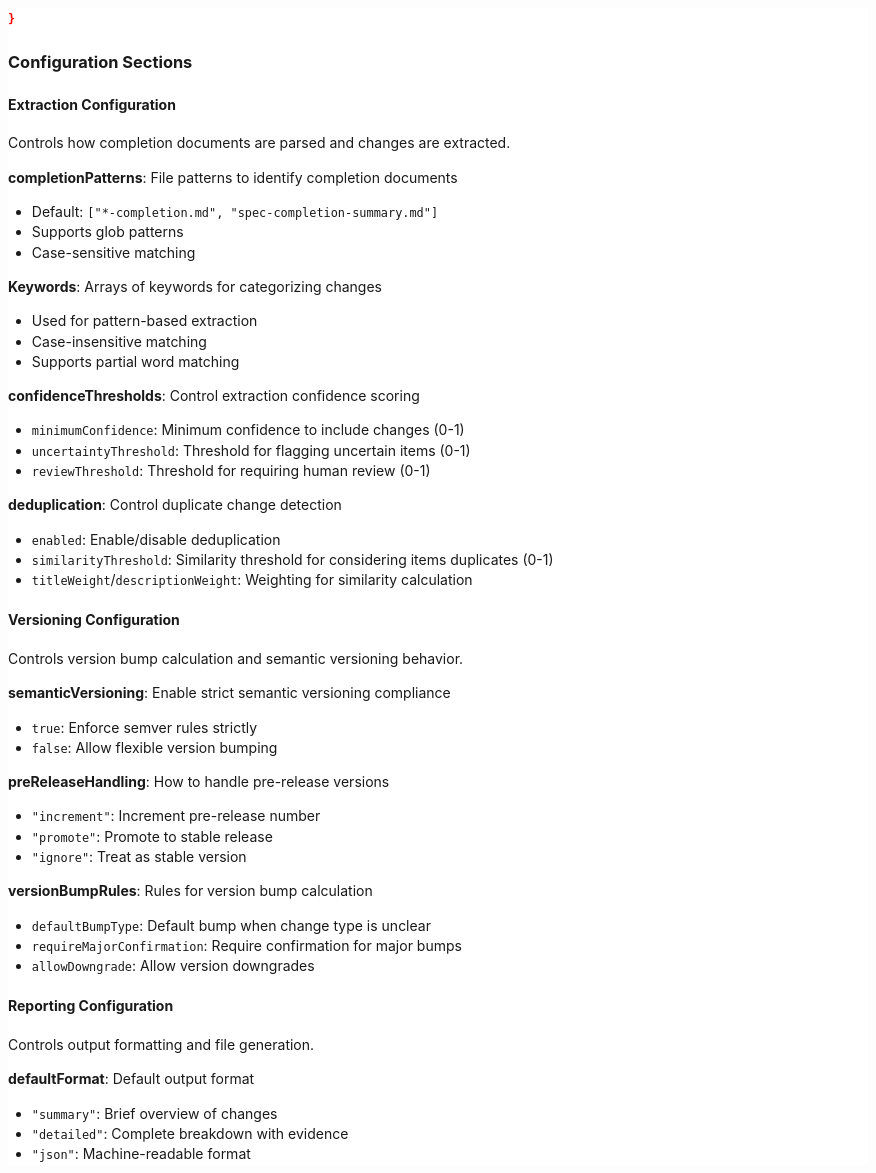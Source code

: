 ```json
}
```

### Configuration Sections

#### Extraction Configuration

Controls how completion documents are parsed and changes are extracted.

**completionPatterns**: File patterns to identify completion documents
- Default: `["*-completion.md", "spec-completion-summary.md"]`
- Supports glob patterns
- Case-sensitive matching

**Keywords**: Arrays of keywords for categorizing changes
- Used for pattern-based extraction
- Case-insensitive matching
- Supports partial word matching

**confidenceThresholds**: Control extraction confidence scoring
- `minimumConfidence`: Minimum confidence to include changes (0-1)
- `uncertaintyThreshold`: Threshold for flagging uncertain items (0-1)
- `reviewThreshold`: Threshold for requiring human review (0-1)

**deduplication**: Control duplicate change detection
- `enabled`: Enable/disable deduplication
- `similarityThreshold`: Similarity threshold for considering items duplicates (0-1)
- `titleWeight`/`descriptionWeight`: Weighting for similarity calculation

#### Versioning Configuration

Controls version bump calculation and semantic versioning behavior.

**semanticVersioning**: Enable strict semantic versioning compliance
- `true`: Enforce semver rules strictly
- `false`: Allow flexible version bumping

**preReleaseHandling**: How to handle pre-release versions
- `"increment"`: Increment pre-release number
- `"promote"`: Promote to stable release
- `"ignore"`: Treat as stable version

**versionBumpRules**: Rules for version bump calculation
- `defaultBumpType`: Default bump when change type is unclear
- `requireMajorConfirmation`: Require confirmation for major bumps
- `allowDowngrade`: Allow version downgrades

#### Reporting Configuration

Controls output formatting and file generation.

**defaultFormat**: Default output format
- `"summary"`: Brief overview of changes
- `"detailed"`: Complete breakdown with evidence
- `"json"`: Machine-readable format

